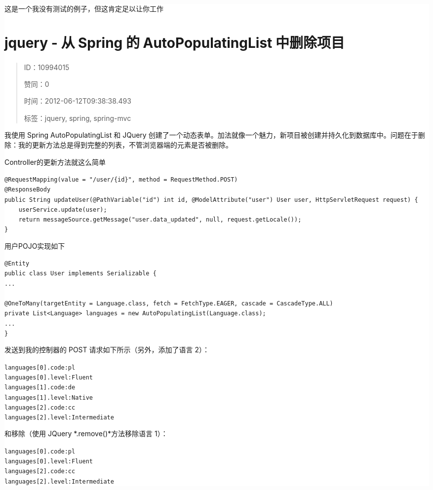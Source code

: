 这是一个我没有测试的例子，但这肯定足以让你工作

# jquery - 从 Spring 的 AutoPopulatingList 中删除项目

> ID：10994015
> 
> 赞同：0
> 
> 时间：2012-06-12T09:38:38.493
> 
> 标签：jquery, spring, spring-mvc

我使用 Spring AutoPopulatingList 和 JQuery 创建了一个动态表单。加法就像一个魅力，新项目被创建并持久化到数据库中。问题在于删除：我的更新方法总是得到完整的列表，不管浏览器端的元素是否被删除。

Controller的更新方法就这么简单

```
@RequestMapping(value = "/user/{id}", method = RequestMethod.POST)
@ResponseBody
public String updateUser(@PathVariable("id") int id, @ModelAttribute("user") User user, HttpServletRequest request) {
    userService.update(user);
    return messageSource.getMessage("user.data_updated", null, request.getLocale());
} 
```

用户POJO实现如下

```
@Entity
public class User implements Serializable {
...

@OneToMany(targetEntity = Language.class, fetch = FetchType.EAGER, cascade = CascadeType.ALL)
private List<Language> languages = new AutoPopulatingList(Language.class);
...
} 
```

发送到我的控制器的 POST 请求如下所示（另外，添加了语言 2）：

```
languages[0].code:pl
languages[0].level:Fluent
languages[1].code:de
languages[1].level:Native
languages[2].code:cc
languages[2].level:Intermediate 
```

和移除（使用 JQuery *.remove()*方法移除语言 1）：

```
languages[0].code:pl
languages[0].level:Fluent
languages[2].code:cc
languages[2].level:Intermediate 
```
